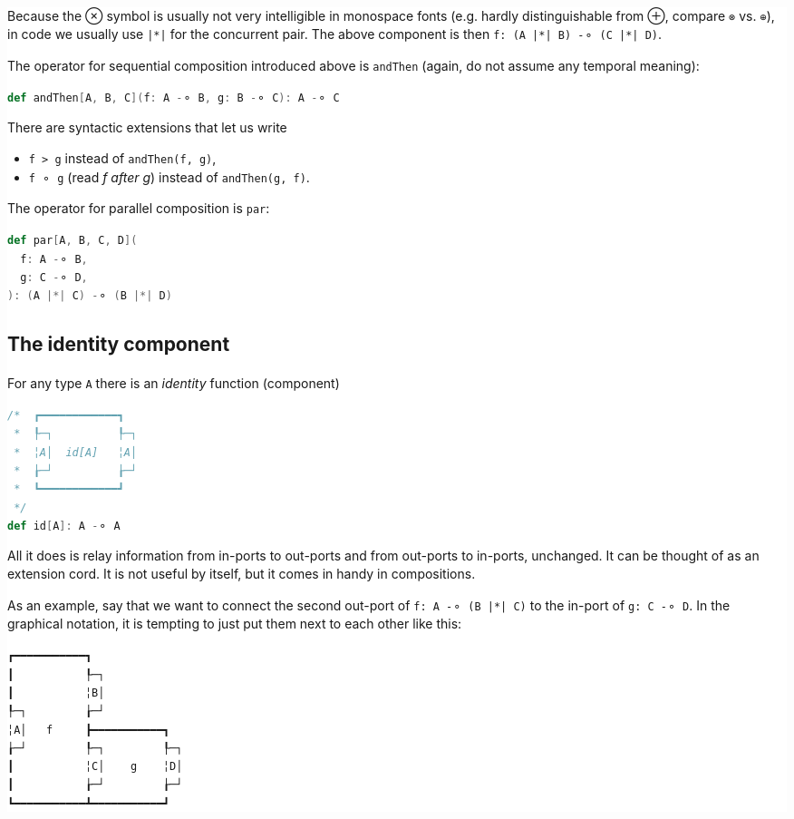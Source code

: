 Because the ⊗ symbol is usually not very intelligible in monospace fonts (e.g. hardly distinguishable from ⊕, compare
`⊗` vs. `⊕`), in code we usually use `|*|` for the concurrent pair.
The above component is then `f: (A |*| B) -⚬ (C |*| D)`.

The operator for sequential composition introduced above is `andThen` (again, do not assume any temporal meaning):

```scala
def andThen[A, B, C](f: A -⚬ B, g: B -⚬ C): A -⚬ C
```

There are syntactic extensions that let us write

- `f > g` instead of `andThen(f, g)`,
- `f ⚬ g` (read _f after g_) instead of `andThen(g, f)`.

The operator for parallel composition is `par`:

```scala
def par[A, B, C, D](
  f: A -⚬ B,
  g: C -⚬ D,
): (A |*| C) -⚬ (B |*| D)
```

## The identity component

For any type `A` there is an _identity_ function (component)

```scala
/*  ┏━━━━━━━━━━━━┓
 *  ┞─┐          ┞─┐
 *  ╎A│  id[A]   ╎A│
 *  ┟─┘          ┟─┘
 *  ┗━━━━━━━━━━━━┛
 */
def id[A]: A -⚬ A
```

All it does is relay information from in-ports to out-ports and from out-ports to in-ports, unchanged.
It can be thought of as an extension cord. It is not useful by itself, but it comes in handy in compositions.

As an example, say that we want to connect the second out-port of `f: A -⚬ (B |*| C)` to the in-port of
`g: C -⚬ D`. In the graphical notation, it is tempting to just put them next to each other like this:

```
┏━━━━━━━━━━━┓
┃           ┞─┐
┃           ╎B│
┞─┐         ┟─┘
╎A│   f     ┣━━━━━━━━━━━┓
┟─┘         ┞─┐         ┞─┐
┃           ╎C│    g    ╎D│
┃           ┟─┘         ┟─┘
┗━━━━━━━━━━━┻━━━━━━━━━━━┛
```
